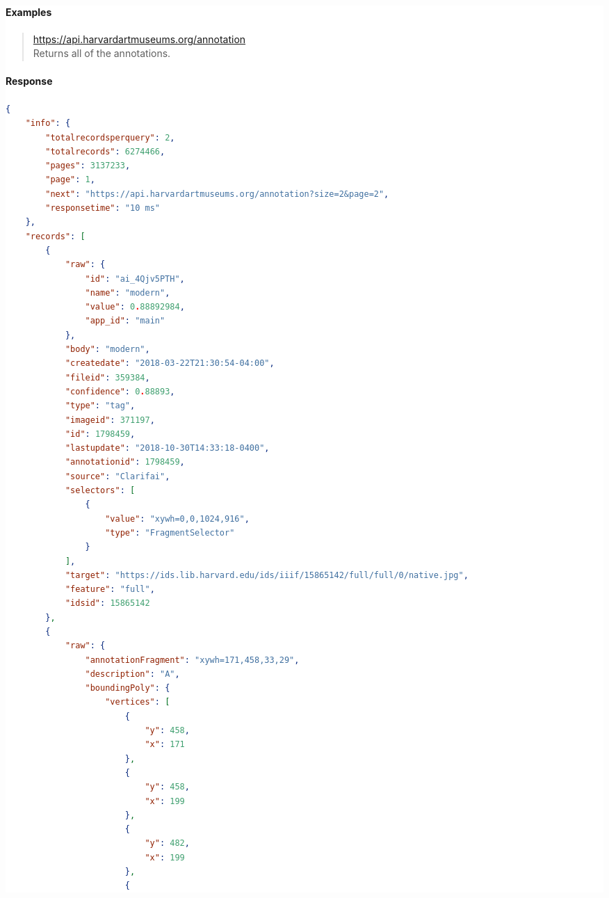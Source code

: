 #### Examples

> https://api.harvardartmuseums.org/annotation  
> Returns all of the annotations.

#### Response

```json
{
    "info": {
        "totalrecordsperquery": 2,
        "totalrecords": 6274466,
        "pages": 3137233,
        "page": 1,
        "next": "https://api.harvardartmuseums.org/annotation?size=2&page=2",
        "responsetime": "10 ms"
    },
    "records": [
        {
            "raw": {
                "id": "ai_4Qjv5PTH",
                "name": "modern",
                "value": 0.88892984,
                "app_id": "main"
            },
            "body": "modern",
            "createdate": "2018-03-22T21:30:54-04:00",
            "fileid": 359384,
            "confidence": 0.88893,
            "type": "tag",
            "imageid": 371197,
            "id": 1798459,
            "lastupdate": "2018-10-30T14:33:18-0400",
            "annotationid": 1798459,
            "source": "Clarifai",
            "selectors": [
                {
                    "value": "xywh=0,0,1024,916",
                    "type": "FragmentSelector"
                }
            ],
            "target": "https://ids.lib.harvard.edu/ids/iiif/15865142/full/full/0/native.jpg",
            "feature": "full",
            "idsid": 15865142
        },
        {
            "raw": {
                "annotationFragment": "xywh=171,458,33,29",
                "description": "A",
                "boundingPoly": {
                    "vertices": [
                        {
                            "y": 458,
                            "x": 171
                        },
                        {
                            "y": 458,
                            "x": 199
                        },
                        {
                            "y": 482,
                            "x": 199
                        },
                        {
```